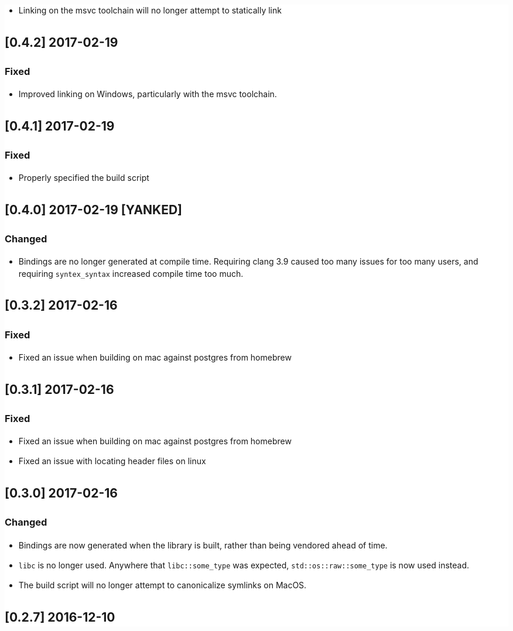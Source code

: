 - Linking on the msvc toolchain will no longer attempt to statically link

## [0.4.2] 2017-02-19

### Fixed

- Improved linking on Windows, particularly with the msvc toolchain.

## [0.4.1] 2017-02-19

### Fixed

- Properly specified the build script

## [0.4.0] 2017-02-19 [YANKED]

### Changed

- Bindings are no longer generated at compile time. Requiring clang 3.9 caused
  too many issues for too many users, and requiring `syntex_syntax` increased
  compile time too much.

## [0.3.2] 2017-02-16

### Fixed

- Fixed an issue when building on mac against postgres from homebrew

## [0.3.1] 2017-02-16

### Fixed

- Fixed an issue when building on mac against postgres from homebrew

- Fixed an issue with locating header files on linux

## [0.3.0] 2017-02-16

### Changed

- Bindings are now generated when the library is built, rather than being
  vendored ahead of time.

- `libc` is no longer used. Anywhere that `libc::some_type` was expected,
  `std::os::raw::some_type` is now used instead.

- The build script will no longer attempt to canonicalize symlinks on MacOS.

## [0.2.7] 2016-12-10
